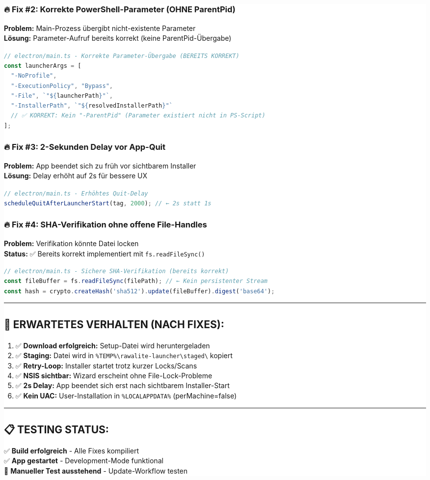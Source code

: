 ### 🔥 **Fix #2: Korrekte PowerShell-Parameter (OHNE ParentPid)**

**Problem:** Main-Prozess übergibt nicht-existente Parameter  
**Lösung:** Parameter-Aufruf bereits korrekt (keine ParentPid-Übergabe)

```typescript
// electron/main.ts - Korrekte Parameter-Übergabe (BEREITS KORREKT)
const launcherArgs = [
  "-NoProfile",
  "-ExecutionPolicy", "Bypass",
  "-File", `"${launcherPath}"`,
  "-InstallerPath", `"${resolvedInstallerPath}"`
  // ✅ KORREKT: Kein "-ParentPid" (Parameter existiert nicht in PS-Script)
];
```

### 🔥 **Fix #3: 2-Sekunden Delay vor App-Quit**

**Problem:** App beendet sich zu früh vor sichtbarem Installer  
**Lösung:** Delay erhöht auf 2s für bessere UX

```typescript
// electron/main.ts - Erhöhtes Quit-Delay
scheduleQuitAfterLauncherStart(tag, 2000); // ← 2s statt 1s
```

### 🔥 **Fix #4: SHA-Verifikation ohne offene File-Handles**

**Problem:** Verifikation könnte Datei locken  
**Status:** ✅ Bereits korrekt implementiert mit `fs.readFileSync()`

```typescript
// electron/main.ts - Sichere SHA-Verifikation (bereits korrekt)
const fileBuffer = fs.readFileSync(filePath); // ← Kein persistenter Stream
const hash = crypto.createHash('sha512').update(fileBuffer).digest('base64');
```

---

## 🎯 **ERWARTETES VERHALTEN (NACH FIXES):**

1. ✅ **Download erfolgreich:** Setup-Datei wird heruntergeladen  
2. ✅ **Staging:** Datei wird in `%TEMP%\rawalite-launcher\staged\` kopiert
3. ✅ **Retry-Loop:** Installer startet trotz kurzer Locks/Scans
4. ✅ **NSIS sichtbar:** Wizard erscheint ohne File-Lock-Probleme  
5. ✅ **2s Delay:** App beendet sich erst nach sichtbarem Installer-Start
6. ✅ **Kein UAC:** User-Installation in `%LOCALAPPDATA%` (perMachine=false)

---

## 📋 **TESTING STATUS:**

✅ **Build erfolgreich** - Alle Fixes kompiliert  
✅ **App gestartet** - Development-Mode funktional  
🔄 **Manueller Test ausstehend** - Update-Workflow testen  
